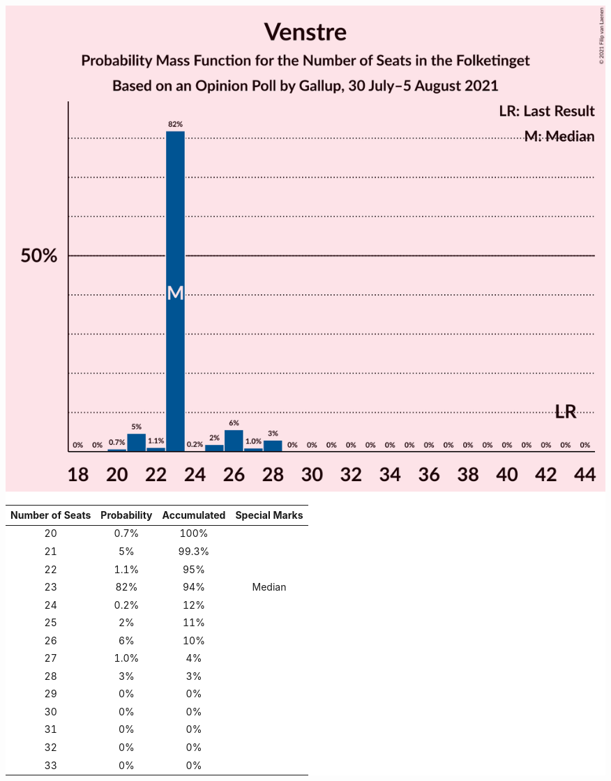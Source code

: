![Graph with seats probability mass function not yet produced](2021-08-05-Gallup-seats-pmf-venstre.png "Seats Probability Mass Function")

| Number of Seats | Probability | Accumulated | Special Marks |
|:---------------:|:-----------:|:-----------:|:-------------:|
| 20 | 0.7% | 100% |  |
| 21 | 5% | 99.3% |  |
| 22 | 1.1% | 95% |  |
| 23 | 82% | 94% | Median |
| 24 | 0.2% | 12% |  |
| 25 | 2% | 11% |  |
| 26 | 6% | 10% |  |
| 27 | 1.0% | 4% |  |
| 28 | 3% | 3% |  |
| 29 | 0% | 0% |  |
| 30 | 0% | 0% |  |
| 31 | 0% | 0% |  |
| 32 | 0% | 0% |  |
| 33 | 0% | 0% |  |